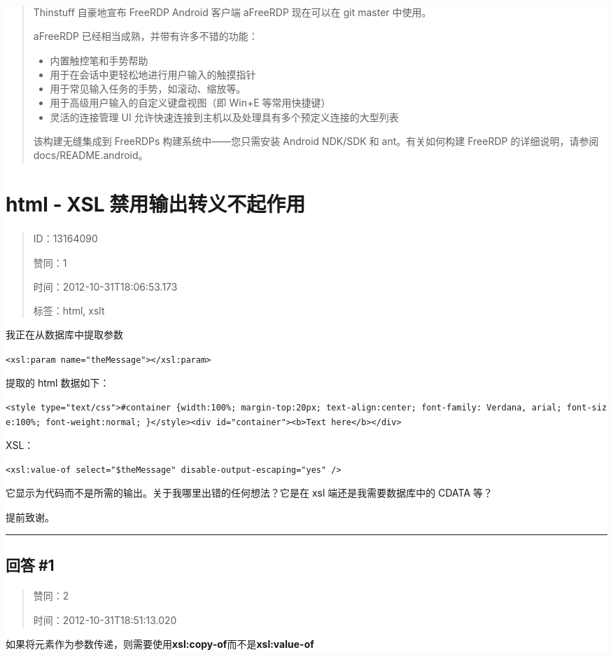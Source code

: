 > Thinstuff 自豪地宣布 FreeRDP Android 客户端 aFreeRDP 现在可以在 git master 中使用。
> 
> aFreeRDP 已经相当成熟，并带有许多不错的功能：
> 
> *   内置触控笔和手势帮助
> *   用于在会话中更轻松地进行用户输入的触摸指针
> *   用于常见输入任务的手势，如滚动、缩放等。
> *   用于高级用户输入的自定义键盘视图（即 Win+E 等常用快捷键）
> *   灵活的连接管理 UI 允许快速连接到主机以及处理具有多个预定义连接的大型列表
> 
> 该构建无缝集成到 FreeRDPs 构建系统中——您只需安装 Android NDK/SDK 和 ant。有关如何构建 FreeRDP 的详细说明，请参阅 docs/README.android。

# html - XSL 禁用输出转义不起作用

> ID：13164090
> 
> 赞同：1
> 
> 时间：2012-10-31T18:06:53.173
> 
> 标签：html, xslt

我正在从数据库中提取参数

```
<xsl:param name="theMessage"></xsl:param> 
```

提取的 html 数据如下：

```
<style type="text/css">#container {width:100%; margin-top:20px; text-align:center; font-family: Verdana, arial; font-size:100%; font-weight:normal; }</style><div id="container"><b>Text here</b></div> 
```

XSL：

```
<xsl:value-of select="$theMessage" disable-output-escaping="yes" /> 
```

它显示为代码而不是所需的输出。关于我哪里出错的任何想法？它是在 xsl 端还是我需要数据库中的 CDATA 等？

提前致谢。

* * *

## 回答 #1

> 赞同：2
> 
> 时间：2012-10-31T18:51:13.020

如果将元素作为参数传递，则需要使用**xsl:copy-of**而不是**xsl:value-of**
